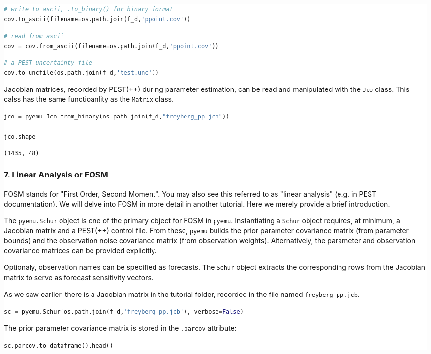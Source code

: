 


```python
# write to ascii; .to_binary() for binary format
cov.to_ascii(filename=os.path.join(f_d,'ppoint.cov'))
```


```python
# read from ascii
cov = cov.from_ascii(filename=os.path.join(f_d,'ppoint.cov'))
```


```python
# a PEST uncertainty file
cov.to_uncfile(os.path.join(f_d,'test.unc'))
```

Jacobian matrices, recorded by PEST(++) during parameter estimation, can be read and manipulated with the `Jco` class. This calss has the same functioanlity as the `Matrix` class.


```python
jco = pyemu.Jco.from_binary(os.path.join(f_d,"freyberg_pp.jcb"))

jco.shape
```




    (1435, 48)



### 7. Linear Analysis or FOSM

FOSM stands for "First Order, Second Moment". You may also see this referred to as "linear analysis" (e.g. in PEST documentation). We will delve into FOSM in more detail in another tutorial. Here we merely provide a brief introduction.

The ``pyemu.Schur`` object is one of the primary object for FOSM in `pyemu`. Instantiating a `Schur` object requires, at minimum, a Jacobian matrix and a PEST(++) control file.  From these, `pyemu` builds the prior parameter covariance matrix (from parameter bounds) and the observation noise covariance matrix (from observation weights). Alternatively, the parameter and observation covariance matrices can be provided explicitly.

Optionaly, observation names can be specified as forecasts. The `Schur` object extracts the corresponding rows from the Jacobian matrix to serve as forecast sensitivity vectors.

As we saw earlier, there is a Jacobian matrix in the tutorial folder, recorded in the file named `freyberg_pp.jcb`. 


```python
sc = pyemu.Schur(os.path.join(f_d,'freyberg_pp.jcb'), verbose=False)
```

The prior parameter covariance matrix is stored in the `.parcov` attribute:


```python
sc.parcov.to_dataframe().head()
```
